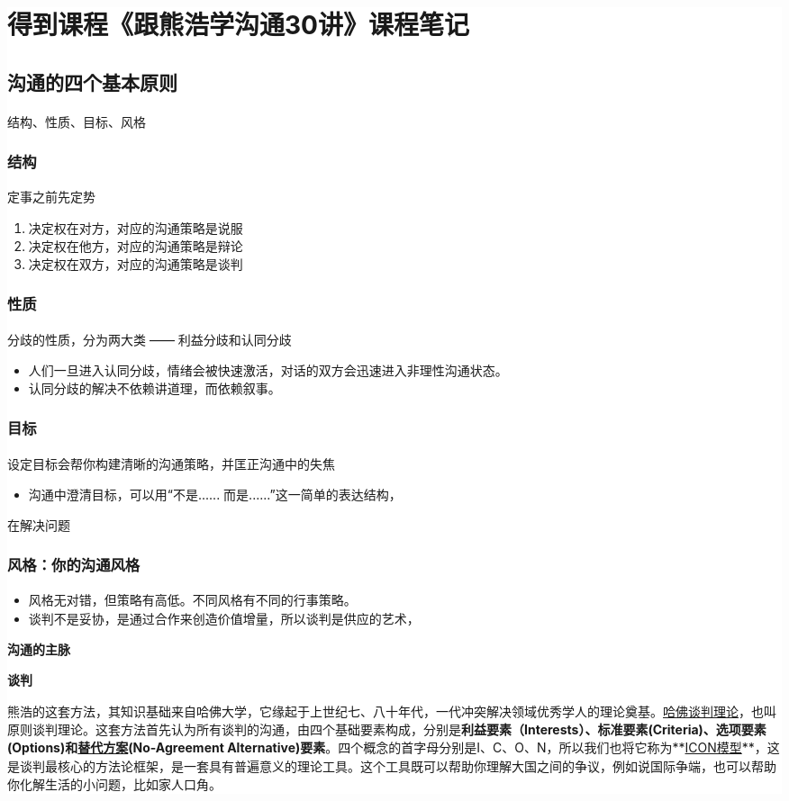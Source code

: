 # 得到课程《跟熊浩学沟通30讲》课程笔记



## 沟通的四个基本原则

结构、性质、目标、风格



### 结构

定事之前先定势

1. 决定权在对方，对应的沟通策略是说服
2. 决定权在他方，对应的沟通策略是辩论
3. 决定权在双方，对应的沟通策略是谈判



### 性质

分歧的性质，分为两大类 —— 利益分歧和认同分歧

- 人们一旦进入认同分歧，情绪会被快速激活，对话的双方会迅速进入非理性沟通状态。
- 认同分歧的解决不依赖讲道理，而依赖叙事。



### 目标

设定目标会帮你构建清晰的沟通策略，并匡正沟通中的失焦

- 沟通中澄清目标，可以用“不是...... 而是......”这一简单的表达结构，

在解决问题

### 风格：你的沟通风格

- 风格无对错，但策略有高低。不同风格有不同的行事策略。
- 谈判不是妥协，是通过合作来创造价值增量，所以谈判是供应的艺术，





**沟通的主脉**



**谈判**



熊浩的这套方法，其知识基础来自哈佛大学，它缘起于上世纪七、八十年代，一代冲突解决领域优秀学人的理论奠基。[哈佛谈判理论](https://zhida.zhihu.com/search?content_id=197634171&content_type=Article&match_order=1&q=哈佛谈判理论&zhida_source=entity)，也叫原则谈判理论。这套方法首先认为所有谈判的沟通，由四个基础要素构成，分别是**利益要素（Interests）、标准要素(Criteria)、选项要素(Options)和[替代方案](https://zhida.zhihu.com/search?content_id=197634171&content_type=Article&match_order=1&q=替代方案&zhida_source=entity)(No-Agreement Alternative)要素**。四个概念的首字母分别是I、C、O、N，所以我们也将它称为**[ICON模型](https://zhida.zhihu.com/search?content_id=197634171&content_type=Article&match_order=1&q=ICON模型&zhida_source=entity)**，这是谈判最核心的方法论框架，是一套具有普遍意义的理论工具。这个工具既可以帮助你理解大国之间的争议，例如说国际争端，也可以帮助你化解生活的小问题，比如家人口角。

